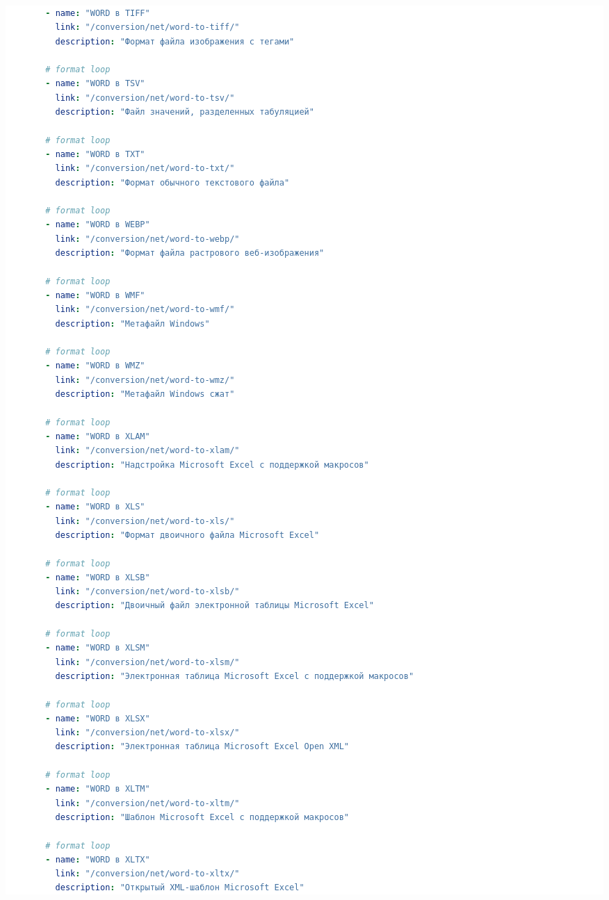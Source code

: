```yaml
        - name: "WORD в TIFF"
          link: "/conversion/net/word-to-tiff/"
          description: "Формат файла изображения с тегами"

        # format loop
        - name: "WORD в TSV"
          link: "/conversion/net/word-to-tsv/"
          description: "Файл значений, разделенных табуляцией"

        # format loop
        - name: "WORD в TXT"
          link: "/conversion/net/word-to-txt/"
          description: "Формат обычного текстового файла"

        # format loop
        - name: "WORD в WEBP"
          link: "/conversion/net/word-to-webp/"
          description: "Формат файла растрового веб-изображения"

        # format loop
        - name: "WORD в WMF"
          link: "/conversion/net/word-to-wmf/"
          description: "Метафайл Windows"

        # format loop
        - name: "WORD в WMZ"
          link: "/conversion/net/word-to-wmz/"
          description: "Метафайл Windows сжат"

        # format loop
        - name: "WORD в XLAM"
          link: "/conversion/net/word-to-xlam/"
          description: "Надстройка Microsoft Excel с поддержкой макросов"

        # format loop
        - name: "WORD в XLS"
          link: "/conversion/net/word-to-xls/"
          description: "Формат двоичного файла Microsoft Excel"

        # format loop
        - name: "WORD в XLSB"
          link: "/conversion/net/word-to-xlsb/"
          description: "Двоичный файл электронной таблицы Microsoft Excel"

        # format loop
        - name: "WORD в XLSM"
          link: "/conversion/net/word-to-xlsm/"
          description: "Электронная таблица Microsoft Excel с поддержкой макросов"

        # format loop
        - name: "WORD в XLSX"
          link: "/conversion/net/word-to-xlsx/"
          description: "Электронная таблица Microsoft Excel Open XML"

        # format loop
        - name: "WORD в XLTM"
          link: "/conversion/net/word-to-xltm/"
          description: "Шаблон Microsoft Excel с поддержкой макросов"

        # format loop
        - name: "WORD в XLTX"
          link: "/conversion/net/word-to-xltx/"
          description: "Открытый XML-шаблон Microsoft Excel"
```